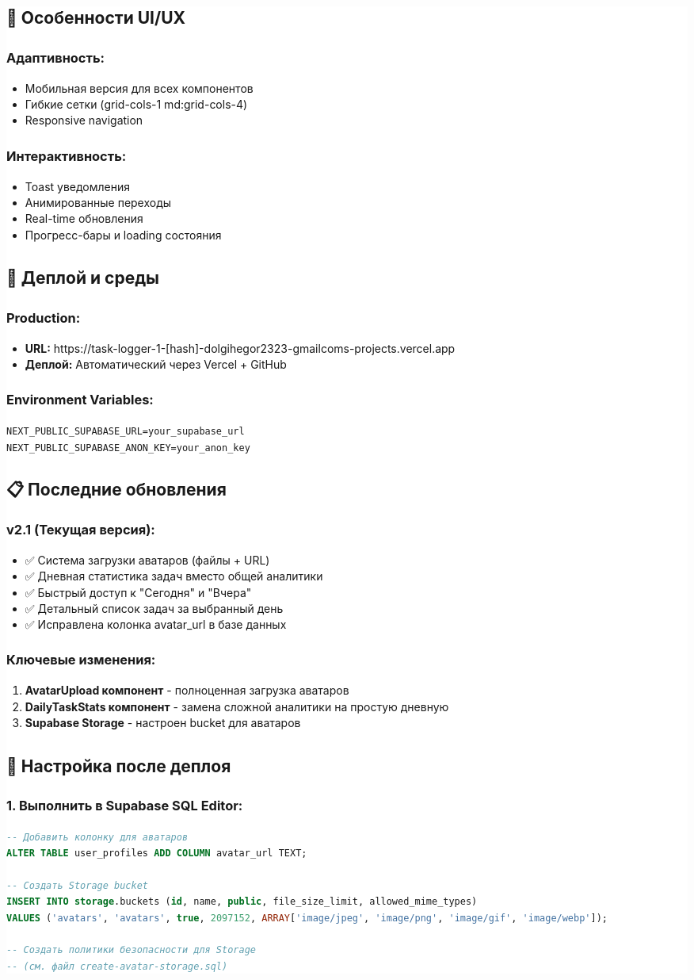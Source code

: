 ## 📱 Особенности UI/UX

### Адаптивность:
- Мобильная версия для всех компонентов
- Гибкие сетки (grid-cols-1 md:grid-cols-4)
- Responsive navigation

### Интерактивность:
- Toast уведомления
- Анимированные переходы
- Real-time обновления
- Прогресс-бары и loading состояния

## 🚀 Деплой и среды

### Production:
- **URL:** https://task-logger-1-[hash]-dolgihegor2323-gmailcoms-projects.vercel.app
- **Деплой:** Автоматический через Vercel + GitHub

### Environment Variables:
```env
NEXT_PUBLIC_SUPABASE_URL=your_supabase_url
NEXT_PUBLIC_SUPABASE_ANON_KEY=your_anon_key
```

## 📋 Последние обновления

### v2.1 (Текущая версия):
- ✅ Система загрузки аватаров (файлы + URL)
- ✅ Дневная статистика задач вместо общей аналитики
- ✅ Быстрый доступ к "Сегодня" и "Вчера"
- ✅ Детальный список задач за выбранный день
- ✅ Исправлена колонка avatar_url в базе данных

### Ключевые изменения:
1. **AvatarUpload компонент** - полноценная загрузка аватаров
2. **DailyTaskStats компонент** - замена сложной аналитики на простую дневную
3. **Supabase Storage** - настроен bucket для аватаров

## 🔧 Настройка после деплоя

### 1. Выполнить в Supabase SQL Editor:
```sql
-- Добавить колонку для аватаров
ALTER TABLE user_profiles ADD COLUMN avatar_url TEXT;

-- Создать Storage bucket
INSERT INTO storage.buckets (id, name, public, file_size_limit, allowed_mime_types)
VALUES ('avatars', 'avatars', true, 2097152, ARRAY['image/jpeg', 'image/png', 'image/gif', 'image/webp']);

-- Создать политики безопасности для Storage
-- (см. файл create-avatar-storage.sql)
```
